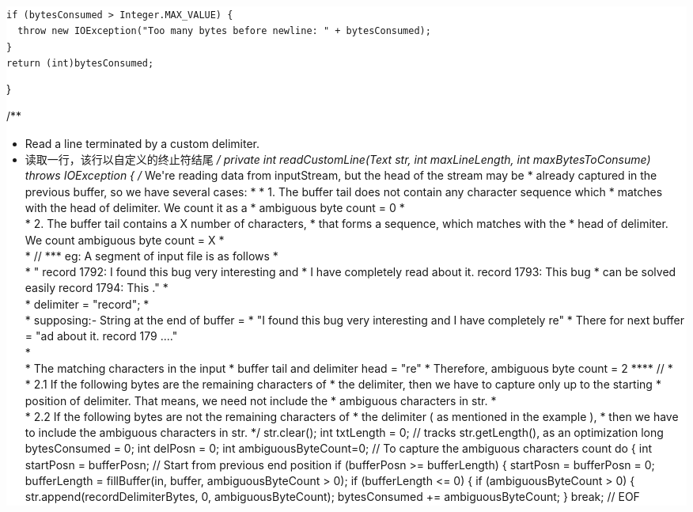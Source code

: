    if (bytesConsumed > Integer.MAX_VALUE) {
      throw new IOException("Too many bytes before newline: " + bytesConsumed);
    }
    return (int)bytesConsumed;
  }

  /**
   * Read a line terminated by a custom delimiter.
   * 读取一行，该行以自定义的终止符结尾
   */
  private int readCustomLine(Text str, int maxLineLength, int maxBytesToConsume)
      throws IOException {
   /* We're reading data from inputStream, but the head of the stream may be
    *  already captured in the previous buffer, so we have several cases:
    * 
    * 1. The buffer tail does not contain any character sequence which
    *    matches with the head of delimiter. We count it as a 
    *    ambiguous byte count = 0
    *    
    * 2. The buffer tail contains a X number of characters,
    *    that forms a sequence, which matches with the
    *    head of delimiter. We count ambiguous byte count = X
    *    
    *    // ***  eg: A segment of input file is as follows
    *    
    *    " record 1792: I found this bug very interesting and
    *     I have completely read about it. record 1793: This bug
    *     can be solved easily record 1794: This ." 
    *    
    *    delimiter = "record";
    *        
    *    supposing:- String at the end of buffer =
    *    "I found this bug very interesting and I have completely re"
    *    There for next buffer = "ad about it. record 179       ...."           
    *     
    *     The matching characters in the input
    *     buffer tail and delimiter head = "re" 
    *     Therefore, ambiguous byte count = 2 ****   //
    *     
    *     2.1 If the following bytes are the remaining characters of
    *         the delimiter, then we have to capture only up to the starting 
    *         position of delimiter. That means, we need not include the 
    *         ambiguous characters in str.
    *     
    *     2.2 If the following bytes are not the remaining characters of
    *         the delimiter ( as mentioned in the example ), 
    *         then we have to include the ambiguous characters in str. 
    */
    str.clear();
    int txtLength = 0; // tracks str.getLength(), as an optimization
    long bytesConsumed = 0;
    int delPosn = 0;
    int ambiguousByteCount=0; // To capture the ambiguous characters count
    do {
      int startPosn = bufferPosn; // Start from previous end position
      if (bufferPosn >= bufferLength) {
        startPosn = bufferPosn = 0;
        bufferLength = fillBuffer(in, buffer, ambiguousByteCount > 0);
        if (bufferLength <= 0) {
          if (ambiguousByteCount > 0) {
            str.append(recordDelimiterBytes, 0, ambiguousByteCount);
            bytesConsumed += ambiguousByteCount;
          }
          break; // EOF